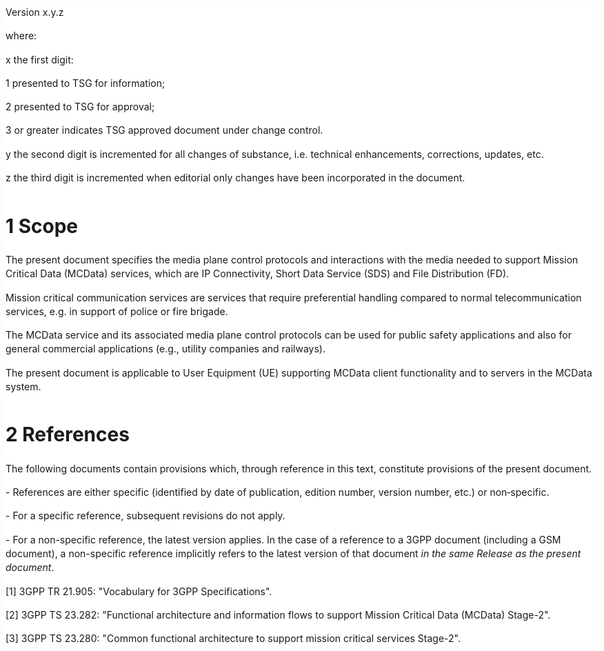 Version x.y.z

where:

x the first digit:

1 presented to TSG for information;

2 presented to TSG for approval;

3 or greater indicates TSG approved document under change control.

y the second digit is incremented for all changes of substance, i.e.
technical enhancements, corrections, updates, etc.

z the third digit is incremented when editorial only changes have been
incorporated in the document.

1 Scope
=======

The present document specifies the media plane control protocols and
interactions with the media needed to support Mission Critical Data
(MCData) services, which are IP Connectivity, Short Data Service (SDS)
and File Distribution (FD).

Mission critical communication services are services that require
preferential handling compared to normal telecommunication services,
e.g. in support of police or fire brigade.

The MCData service and its associated media plane control protocols can
be used for public safety applications and also for general commercial
applications (e.g., utility companies and railways).

The present document is applicable to User Equipment (UE) supporting
MCData client functionality and to servers in the MCData system.

2 References
============

The following documents contain provisions which, through reference in
this text, constitute provisions of the present document.

\- References are either specific (identified by date of publication,
edition number, version number, etc.) or non‑specific.

\- For a specific reference, subsequent revisions do not apply.

\- For a non-specific reference, the latest version applies. In the case
of a reference to a 3GPP document (including a GSM document), a
non-specific reference implicitly refers to the latest version of that
document *in the same Release as the present document*.

\[1\] 3GPP TR 21.905: \"Vocabulary for 3GPP Specifications\".

\[2\] 3GPP TS 23.282: \"Functional architecture and information flows to
support Mission Critical Data (MCData) Stage-2\".

\[3\] 3GPP TS 23.280: \"Common functional architecture to support
mission critical services Stage-2\".
